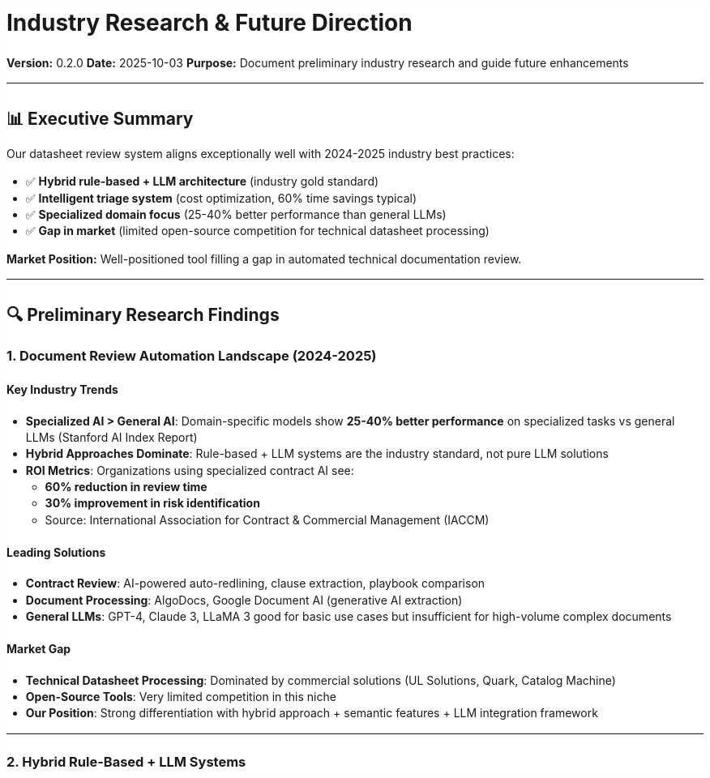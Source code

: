 # Industry Research & Future Direction

**Version:** 0.2.0
**Date:** 2025-10-03
**Purpose:** Document preliminary industry research and guide future enhancements

---

## 📊 Executive Summary

Our datasheet review system aligns exceptionally well with 2024-2025 industry best practices:
- ✅ **Hybrid rule-based + LLM architecture** (industry gold standard)
- ✅ **Intelligent triage system** (cost optimization, 60% time savings typical)
- ✅ **Specialized domain focus** (25-40% better performance than general LLMs)
- ✅ **Gap in market** (limited open-source competition for technical datasheet processing)

**Market Position:** Well-positioned tool filling a gap in automated technical documentation review.

---

## 🔍 Preliminary Research Findings

### 1. Document Review Automation Landscape (2024-2025)

#### Key Industry Trends
- **Specialized AI > General AI**: Domain-specific models show **25-40% better performance** on specialized tasks vs general LLMs (Stanford AI Index Report)
- **Hybrid Approaches Dominate**: Rule-based + LLM systems are the industry standard, not pure LLM solutions
- **ROI Metrics**: Organizations using specialized contract AI see:
  - **60% reduction in review time**
  - **30% improvement in risk identification**
  - Source: International Association for Contract & Commercial Management (IACCM)

#### Leading Solutions
- **Contract Review**: AI-powered auto-redlining, clause extraction, playbook comparison
- **Document Processing**: AlgoDocs, Google Document AI (generative AI extraction)
- **General LLMs**: GPT-4, Claude 3, LLaMA 3 good for basic use cases but insufficient for high-volume complex documents

#### Market Gap
- **Technical Datasheet Processing**: Dominated by commercial solutions (UL Solutions, Quark, Catalog Machine)
- **Open-Source Tools**: Very limited competition in this niche
- **Our Position**: Strong differentiation with hybrid approach + semantic features + LLM integration framework

---

### 2. Hybrid Rule-Based + LLM Systems
